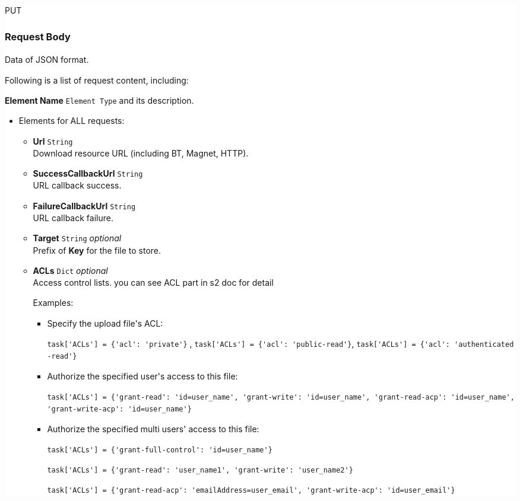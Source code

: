 PUT

### Request Body

Data of JSON format.

Following is a list of request content, including:

**Element Name** `Element Type` and its description.

-   Elements for ALL requests:

    -   **Url**
        `String`
        <br>
        Download resource URL (including BT, Magnet, HTTP).

    -   **SuccessCallbackUrl**
        `String`
        <br>
        URL callback success.

    -   **FailureCallbackUrl**
        `String`
        <br>
        URL callback failure.

    -   **Target**
        `String`
        *optional*
        <br>
        Prefix of **Key** for the file to store.

    -   **ACLs**
        `Dict`
        *optional*
        <br>
        Access control lists. you can see ACL part in s2 doc for detail

        Examples:

        -   Specify the upload file's ACL:

            `task['ACLs'] = {'acl': 'private'}` , `task['ACLs'] = {'acl': 'public-read'}`, `task['ACLs'] = {'acl': 'authenticated-read'}`

        -   Authorize the specified user's access to this file:

            `task['ACLs'] = {'grant-read': 'id=user_name', 'grant-write': 'id=user_name', 'grant-read-acp': 'id=user_name', 'grant-write-acp': 'id=user_name'}`

        -   Authorize the specified multi users' access to this file:

            `task['ACLs'] = {'grant-full-control': 'id=user_name'}`

            `task['ACLs'] = {'grant-read': 'user_name1', 'grant-write': 'user_name2'}`

            `task['ACLs'] = {'grant-read-acp': 'emailAddress=user_email', 'grant-write-acp': 'id=user_email'}`

